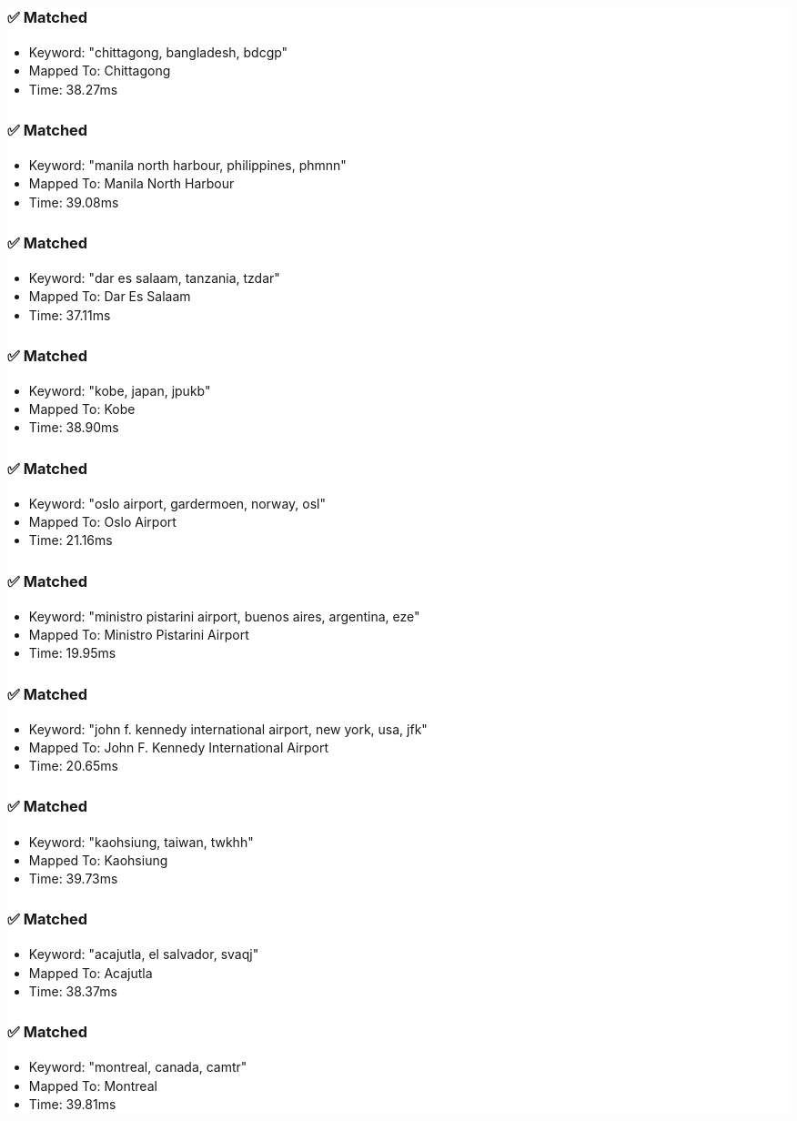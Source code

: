 ### ✅ Matched
- Keyword: "chittagong, bangladesh, bdcgp"
- Mapped To: Chittagong
- Time: 38.27ms

### ✅ Matched
- Keyword: "manila north harbour, philippines, phmnn"
- Mapped To: Manila North Harbour
- Time: 39.08ms

### ✅ Matched
- Keyword: "dar es salaam, tanzania, tzdar"
- Mapped To: Dar Es Salaam
- Time: 37.11ms

### ✅ Matched
- Keyword: "kobe, japan, jpukb"
- Mapped To: Kobe
- Time: 38.90ms

### ✅ Matched
- Keyword: "oslo airport, gardermoen, norway, osl"
- Mapped To: Oslo Airport
- Time: 21.16ms

### ✅ Matched
- Keyword: "ministro pistarini airport, buenos aires, argentina, eze"
- Mapped To: Ministro Pistarini Airport
- Time: 19.95ms

### ✅ Matched
- Keyword: "john f. kennedy international airport, new york, usa, jfk"
- Mapped To: John F. Kennedy International Airport
- Time: 20.65ms

### ✅ Matched
- Keyword: "kaohsiung, taiwan, twkhh"
- Mapped To: Kaohsiung
- Time: 39.73ms

### ✅ Matched
- Keyword: "acajutla, el salvador, svaqj"
- Mapped To: Acajutla
- Time: 38.37ms

### ✅ Matched
- Keyword: "montreal, canada, camtr"
- Mapped To: Montreal
- Time: 39.81ms
